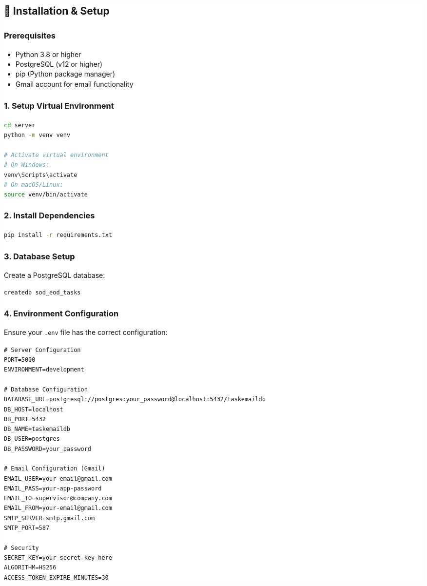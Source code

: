 ## 🚀 Installation & Setup

### Prerequisites
- Python 3.8 or higher
- PostgreSQL (v12 or higher)
- pip (Python package manager)
- Gmail account for email functionality

### 1. Setup Virtual Environment
```bash
cd server
python -m venv venv

# Activate virtual environment
# On Windows:
venv\Scripts\activate
# On macOS/Linux:
source venv/bin/activate
```

### 2. Install Dependencies
```bash
pip install -r requirements.txt
```

### 3. Database Setup
Create a PostgreSQL database:
```bash
createdb sod_eod_tasks
```

### 4. Environment Configuration
Ensure your `.env` file has the correct configuration:
```env
# Server Configuration
PORT=5000
ENVIRONMENT=development

# Database Configuration
DATABASE_URL=postgresql://postgres:your_password@localhost:5432/taskemaildb
DB_HOST=localhost
DB_PORT=5432
DB_NAME=taskemaildb
DB_USER=postgres
DB_PASSWORD=your_password

# Email Configuration (Gmail)
EMAIL_USER=your-email@gmail.com
EMAIL_PASS=your-app-password
EMAIL_TO=supervisor@company.com
EMAIL_FROM=your-email@gmail.com
SMTP_SERVER=smtp.gmail.com
SMTP_PORT=587

# Security
SECRET_KEY=your-secret-key-here
ALGORITHM=HS256
ACCESS_TOKEN_EXPIRE_MINUTES=30
```
